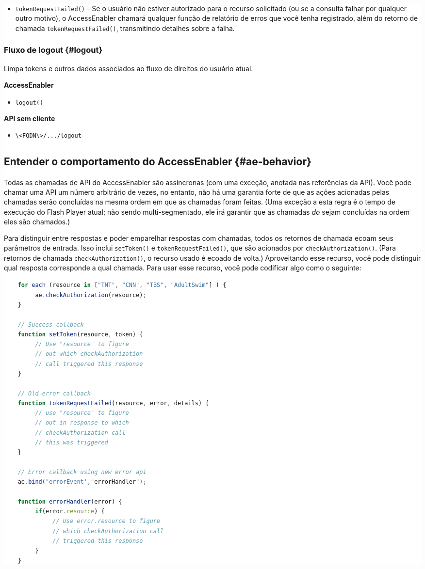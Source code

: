    * `tokenRequestFailed()` - Se o usuário não estiver autorizado para o recurso solicitado (ou se a consulta falhar por qualquer outro motivo), o AccessEnabler chamará qualquer função de relatório de erros que você tenha registrado, além do retorno de chamada `tokenRequestFailed()`, transmitindo detalhes sobre a falha.

### Fluxo de logout {#logout}

Limpa tokens e outros dados associados ao fluxo de direitos do usuário atual.

**AccessEnabler**

* `logout()`

**API sem cliente**

* `\<FQDN\>/.../logout`

## Entender o comportamento do AccessEnabler {#ae-behavior}

Todas as chamadas de API do AccessEnabler são assíncronas (com uma exceção, anotada nas referências da API). Você pode chamar uma API um número arbitrário de vezes, no entanto, não há uma garantia forte de que as ações acionadas
pelas chamadas serão concluídas na mesma ordem em que as chamadas foram feitas. (Uma exceção a esta regra é o tempo de execução do Flash Player atual; não sendo multi-segmentado, ele irá garantir que as chamadas *do* sejam concluídas na ordem
eles são chamados.)

Para distinguir entre respostas e poder emparelhar respostas com chamadas, todos os retornos de chamada ecoam seus parâmetros de entrada. Isso inclui `setToken()` e `tokenRequestFailed()`, que são acionados por `checkAuthorization()`. (Para retornos de chamada `checkAuthorization()`, o recurso usado é ecoado de volta.) Aproveitando esse recurso, você pode distinguir qual resposta corresponde a qual chamada. Para usar esse recurso, você pode codificar algo como o seguinte:

```JavaScript
    for each (resource in ["TNT", "CNN", "TBS", "AdultSwim"] ) {
         ae.checkAuthorization(resource);
    }
    
    // Success callback
    function setToken(resource, token) {
         // Use "resource" to figure 
         // out which checkAuthorization
         // call triggered this response
    }
    
    // Old error callback
    function tokenRequestFailed(resource, error, details) {
         // use "resource" to figure
         // out in response to which
         // checkAuthorization call
         // this was triggered
    }
    
    // Error callback using new error api
    ae.bind("errorEvent',"errorHandler");
    
    function errorHandler(error) {
         if(error.resource) {        
              // Use error.resource to figure
              // which checkAuthorization call
              // triggered this response
         }
    }
```
